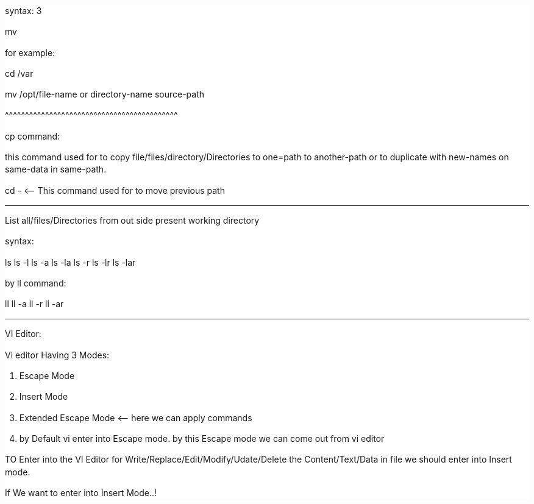 syntax: 3

mv <source-path> <destination-path>

for example:

cd /var

mv /opt/file-name or directory-name source-path

^^^^^^^^^^^^^^^^^^^^^^^^^^^^^^^^^^^^^^^^^^^

cp command:

this command used for to copy file/files/directory/Directories to one=path to another-path or to duplicate with new-names on same-data in same-path.


 cd -  <-- This command used for to move previous path


 --------------------------------------------------------------------
 List all/files/Directories from out side present working directory

syntax:

ls <target-path>
ls -l <target-path>
ls -a <target-path>
ls -la <target-path>
ls -r <target-path>
ls -lr <target-path>
ls -lar <target-path>



by ll command:

ll <target-path> 
ll -a <target-path>
ll -r <target-path>
ll -ar<target-path>


-------------------------------------------------------------------

VI Editor:

Vi editor Having 3 Modes:

1. Escape Mode 
2. Insert Mode 
3. Extended Escape Mode <-- here we can apply commands 



1. by Default vi enter into Escape mode. 
	by this Escape mode we can come out from vi editor 

TO Enter into the VI Editor for Write/Replace/Edit/Modify/Udate/Delete the Content/Text/Data in file we should enter into Insert mode. 

If We want to enter into Insert Mode..!
